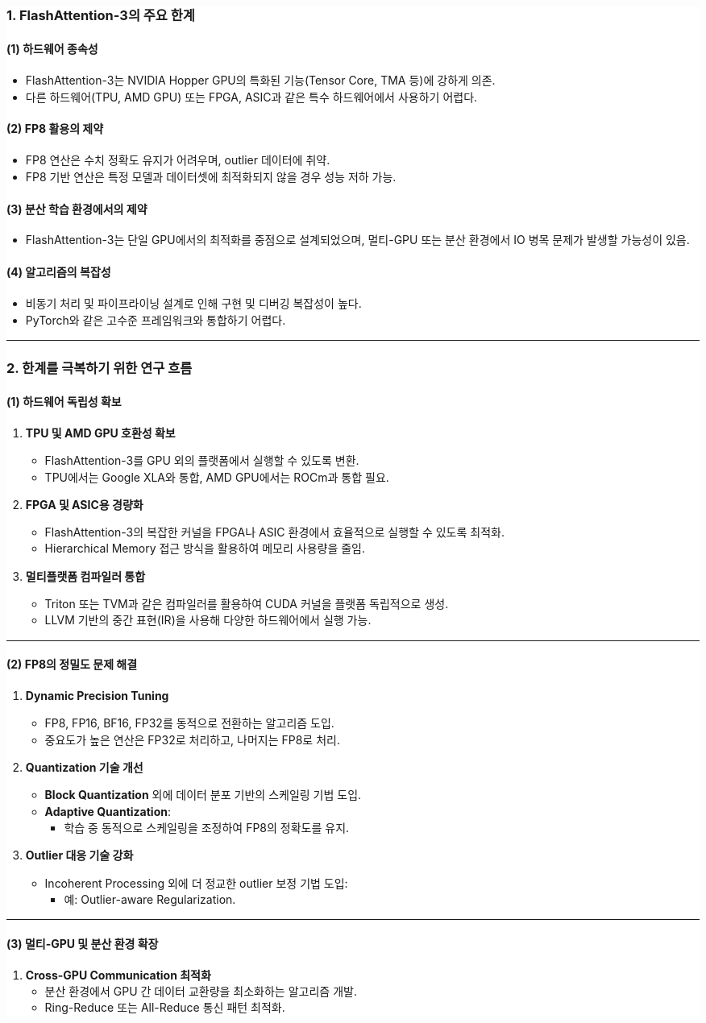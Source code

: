 ### 1. FlashAttention-3의 주요 한계

#### (1) **하드웨어 종속성**
- FlashAttention-3는 NVIDIA Hopper GPU의 특화된 기능(Tensor Core, TMA 등)에 강하게 의존.
- 다른 하드웨어(TPU, AMD GPU) 또는 FPGA, ASIC과 같은 특수 하드웨어에서 사용하기 어렵다.

#### (2) **FP8 활용의 제약**
- FP8 연산은 수치 정확도 유지가 어려우며, outlier 데이터에 취약.
- FP8 기반 연산은 특정 모델과 데이터셋에 최적화되지 않을 경우 성능 저하 가능.

#### (3) **분산 학습 환경에서의 제약**
- FlashAttention-3는 단일 GPU에서의 최적화를 중점으로 설계되었으며, 멀티-GPU 또는 분산 환경에서 IO 병목 문제가 발생할 가능성이 있음.

#### (4) **알고리즘의 복잡성**
- 비동기 처리 및 파이프라이닝 설계로 인해 구현 및 디버깅 복잡성이 높다.
- PyTorch와 같은 고수준 프레임워크와 통합하기 어렵다.

---

### 2. 한계를 극복하기 위한 연구 흐름

#### (1) **하드웨어 독립성 확보**
1. **TPU 및 AMD GPU 호환성 확보**
   - FlashAttention-3를 GPU 외의 플랫폼에서 실행할 수 있도록 변환.
   - TPU에서는 Google XLA와 통합, AMD GPU에서는 ROCm과 통합 필요.

2. **FPGA 및 ASIC용 경량화**
   - FlashAttention-3의 복잡한 커널을 FPGA나 ASIC 환경에서 효율적으로 실행할 수 있도록 최적화.
   - Hierarchical Memory 접근 방식을 활용하여 메모리 사용량을 줄임.

3. **멀티플랫폼 컴파일러 통합**
   - Triton 또는 TVM과 같은 컴파일러를 활용하여 CUDA 커널을 플랫폼 독립적으로 생성.
   - LLVM 기반의 중간 표현(IR)을 사용해 다양한 하드웨어에서 실행 가능.

---

#### (2) **FP8의 정밀도 문제 해결**
1. **Dynamic Precision Tuning**
   - FP8, FP16, BF16, FP32를 동적으로 전환하는 알고리즘 도입.
   - 중요도가 높은 연산은 FP32로 처리하고, 나머지는 FP8로 처리.

2. **Quantization 기술 개선**
   - **Block Quantization** 외에 데이터 분포 기반의 스케일링 기법 도입.
   - **Adaptive Quantization**:
     - 학습 중 동적으로 스케일링을 조정하여 FP8의 정확도를 유지.

3. **Outlier 대응 기술 강화**
   - Incoherent Processing 외에 더 정교한 outlier 보정 기법 도입:
     - 예: Outlier-aware Regularization.

---

#### (3) **멀티-GPU 및 분산 환경 확장**
1. **Cross-GPU Communication 최적화**
   - 분산 환경에서 GPU 간 데이터 교환량을 최소화하는 알고리즘 개발.
   - Ring-Reduce 또는 All-Reduce 통신 패턴 최적화.
